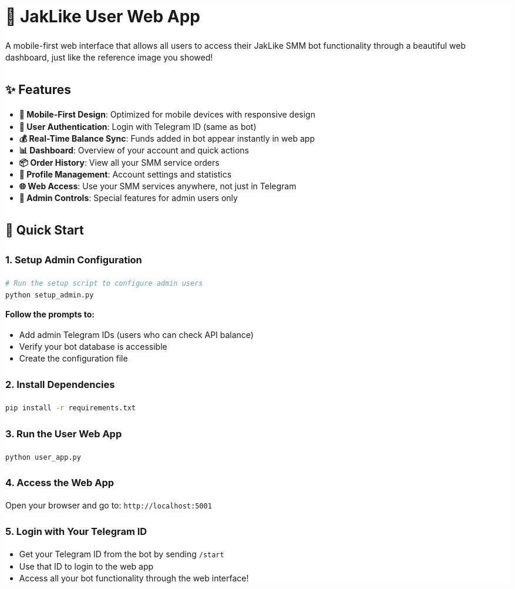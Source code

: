 # 🎯 JakLike User Web App

A mobile-first web interface that allows all users to access their JakLike SMM bot functionality through a beautiful web dashboard, just like the reference image you showed!

## ✨ Features

- **📱 Mobile-First Design**: Optimized for mobile devices with responsive design
- **🔐 User Authentication**: Login with Telegram ID (same as bot)
- **💰 Real-Time Balance Sync**: Funds added in bot appear instantly in web app
- **📊 Dashboard**: Overview of your account and quick actions
- **📦 Order History**: View all your SMM service orders
- **👤 Profile Management**: Account settings and statistics
- **🌐 Web Access**: Use your SMM services anywhere, not just in Telegram
- **👑 Admin Controls**: Special features for admin users only

## 🚀 Quick Start

### 1. Setup Admin Configuration

```bash
# Run the setup script to configure admin users
python setup_admin.py
```

**Follow the prompts to:**
- Add admin Telegram IDs (users who can check API balance)
- Verify your bot database is accessible
- Create the configuration file

### 2. Install Dependencies

```bash
pip install -r requirements.txt
```

### 3. Run the User Web App

```bash
python user_app.py
```

### 4. Access the Web App

Open your browser and go to: `http://localhost:5001`

### 5. Login with Your Telegram ID

- Get your Telegram ID from the bot by sending `/start`
- Use that ID to login to the web app
- Access all your bot functionality through the web interface!
